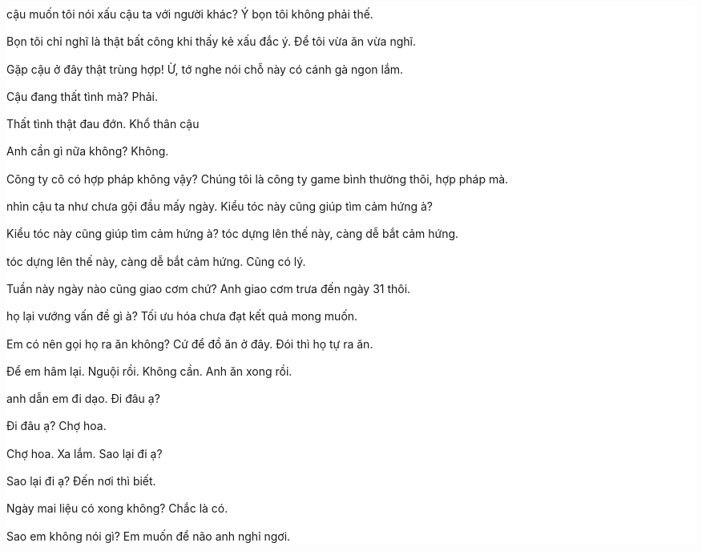 cậu muốn tôi nói xấu cậu ta với người khác?
Ý bọn tôi không phải thế.

Bọn tôi chỉ nghĩ là thật bất công khi thấy kẻ xấu đắc ý.
Để tôi vừa ăn vừa nghĩ.

Gặp cậu ở đây thật trùng hợp!
Ừ, tớ nghe nói chỗ này có cánh gà ngon lắm.

Cậu đang thất tình mà?
Phải.

Thất tình thật đau đớn.
Khổ thân cậu

Anh cần gì nữa không?
Không.

Công ty cô có hợp pháp không vậy?
Chúng tôi là công ty game bình thường thôi, hợp pháp mà.

nhìn cậu ta như chưa gội đầu mấy ngày.
Kiểu tóc này cũng giúp tìm cảm hứng à?

Kiểu tóc này cũng giúp tìm cảm hứng à?
tóc dựng lên thế này, càng dễ bắt cảm hứng.

tóc dựng lên thế này, càng dễ bắt cảm hứng.
Cũng có lý.

Tuần này ngày nào cũng giao cơm chứ?
Anh giao cơm trưa đến ngày 31 thôi.

họ lại vướng vấn đề gì à?
Tối ưu hóa chưa đạt kết quả mong muốn.

Em có nên gọi họ ra ăn không?
Cứ để đồ ăn ở đây. Đói thì họ tự ra ăn.

Để em hâm lại. Nguội rồi.
Không cần. Anh ăn xong rồi.

anh dẫn em đi dạo.
Đi đâu ạ?

Đi đâu ạ?
Chợ hoa.

Chợ hoa.
Xa lắm. Sao lại đi ạ?

Sao lại đi ạ?
Đến nơi thì biết.

Ngày mai liệu có xong không?
Chắc là có.

Sao em không nói gì?
Em muốn để não anh nghỉ ngơi.
